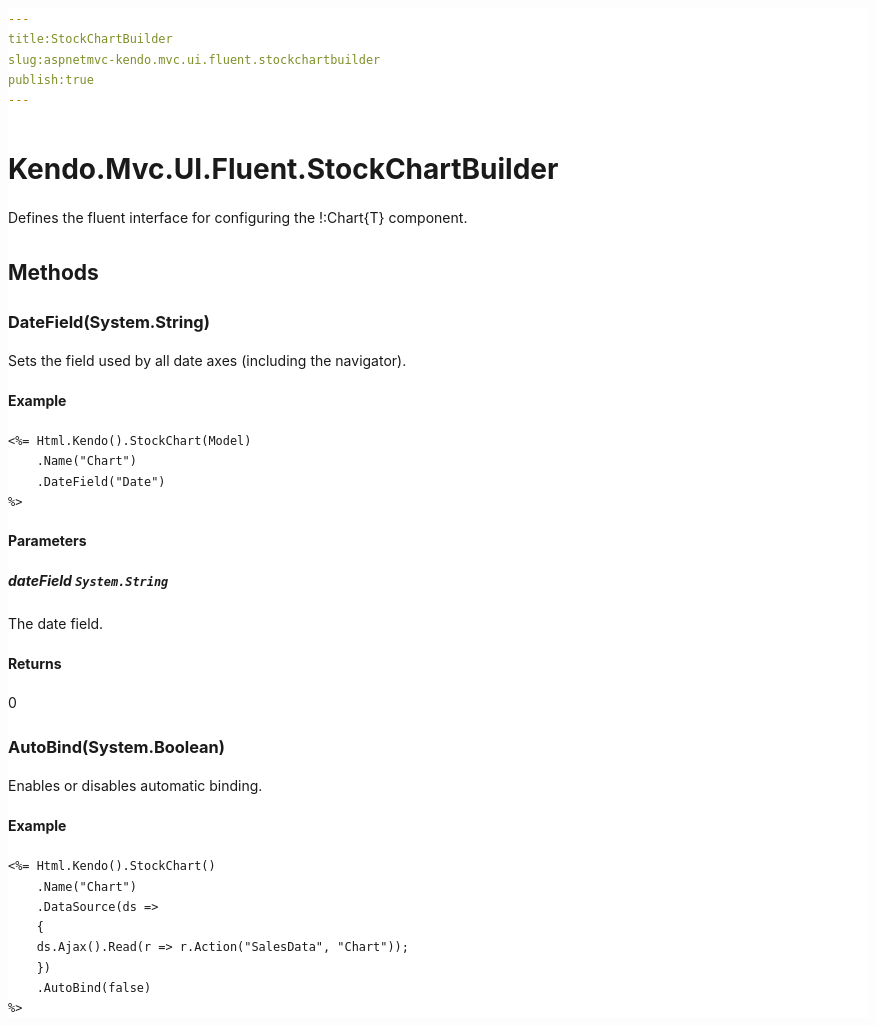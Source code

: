 ```yaml
---
title:StockChartBuilder
slug:aspnetmvc-kendo.mvc.ui.fluent.stockchartbuilder
publish:true
---
```


# Kendo.Mvc.UI.Fluent.StockChartBuilder
Defines the fluent interface for configuring the !:Chart{T} component.



## Methods

### DateField(System.String)
Sets the field used by all date axes (including the navigator).

#### Example

    <%= Html.Kendo().StockChart(Model)
        .Name("Chart")
        .DateField("Date")
    %>
        


#### Parameters

##### dateField `System.String`
The date field.



#### Returns
0


### AutoBind(System.Boolean)
Enables or disables automatic binding.

#### Example

    <%= Html.Kendo().StockChart()
        .Name("Chart")
        .DataSource(ds =>
        {
        ds.Ajax().Read(r => r.Action("SalesData", "Chart"));
        })
        .AutoBind(false)
    %>
        

